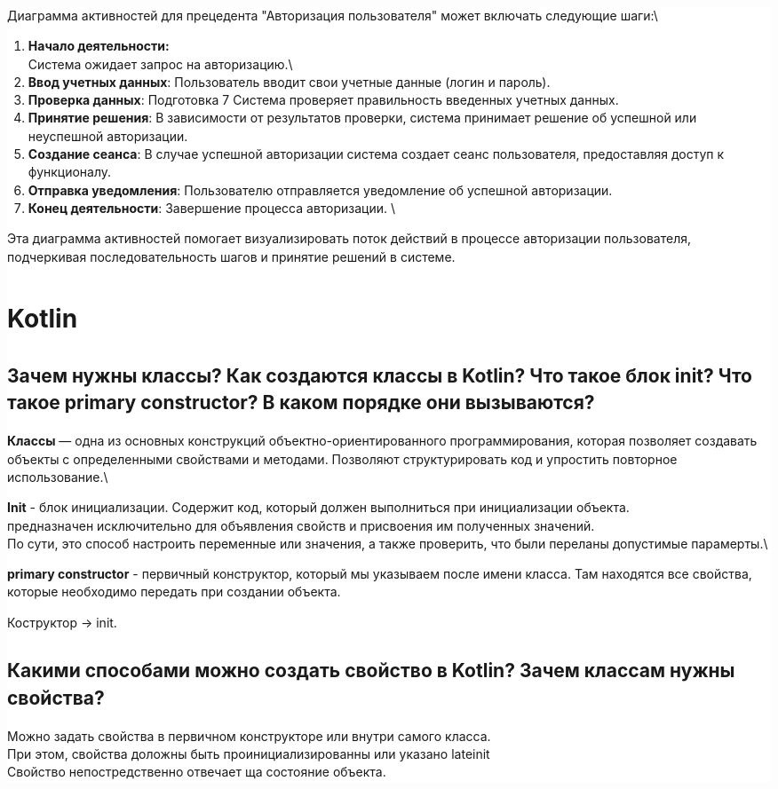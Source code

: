 Диаграмма активностей для прецедента "Авторизация пользователя" может
включать следующие шаги:\
1. **Начало деятельности:**\
Система ожидает запрос на авторизацию.\
2. **Ввод учетных данных**:
Пользователь вводит свои учетные данные (логин и пароль).
3. **Проверка данных**:
Подготовка 7
Система проверяет правильность введенных учетных данных.
4. **Принятие решения**:
В зависимости от результатов проверки, система принимает решение
об успешной или неуспешной авторизации.
5. **Создание сеанса**:
В случае успешной авторизации система создает сеанс пользователя,
предоставляя доступ к функционалу.
6. **Отправка уведомления**:
Пользователю отправляется уведомление об успешной авторизации.
7. **Конец деятельности**:
Завершение процесса авторизации.
\

Эта диаграмма активностей помогает визуализировать поток действий в
процессе авторизации пользователя, подчеркивая последовательность шагов и
принятие решений в системе.

# Kotlin
## Зачем нужны классы? Как создаются классы в Kotlin? Что такое блок init? Что такое primary constructor? В каком порядке они вызываются?
**Классы** — одна из основных конструкций объектно-ориентированного программирования, которая позволяет создавать объекты с определенными свойствами и методами. Позволяют структурировать код и упростить повторное использование.\

**Init** - блок инициализации. Содержит код, который должен выполниться при инициализации объекта.\
предназначен исключительно для объявления свойств и присвоения им полученных значений.\
По сути, это способ настроить переменные или значения, а также проверить, что были переланы допустимые парамерты.\\

**primary constructor** - первичный конструктор, который мы указываем после имени класса. Там находятся все свойства, которые необходимо передать при создании объекта.

Коструктор -> init. 

## Какими способами можно создать свойство в Kotlin? Зачем классам нужны свойства?
Можно задать свойства в первичном конструкторе или внутри самого класса.\
При этом, свойства доложны быть проинициализированны или указано lateinit
\
Свойство непостредственно отвечает ща состояние объекта.
